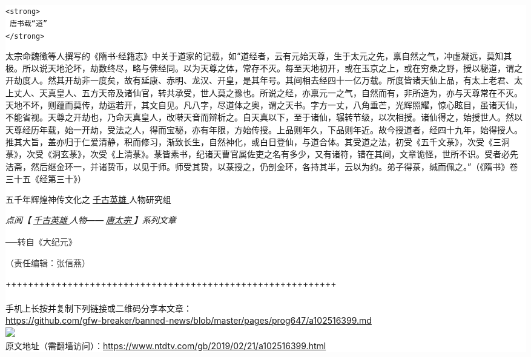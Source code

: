     <strong>
     唐书载“道”
    </strong>
   </p>
   <p>
    太宗命魏徵等人撰写的《隋书‧经籍志》中关于道家的记载，如“道经者，云有元始天尊，生于太元之先，禀自然之气，冲虚凝远，莫知其极。所以说天地沦坏，劫数终尽，略与佛经同。以为天尊之体，常存不灭。每至天地初开，或在玉京之上，或在穷桑之野，授以秘道，谓之开劫度人。然其开劫非一度矣，故有延康、赤明、龙汉、开皇，是其年号。其间相去经四十一亿万载。所度皆诸天仙上品，有太上老君、太上丈人、天真皇人、五方天帝及诸仙官，转共承受，世人莫之豫也。所说之经，亦禀元一之气，自然而有，非所造为，亦与天尊常在不灭。天地不坏，则蕴而莫传，劫运若开，其文自见。凡八字，尽道体之奥，谓之天书。字方一丈，八角垂芒，光辉照耀，惊心眩目，虽诸天仙，不能省视。天尊之开劫也，乃命天真皇人，改啭天音而辩析之。自天真以下，至于诸仙，辗转节级，以次相授。诸仙得之，始授世人。然以天尊经历年载，始一开劫，受法之人，得而宝秘，亦有年限，方始传授。上品则年久，下品则年近。故今授道者，经四十九年，始得授人。推其大旨，盖亦归于仁爱清静，积而修习，渐致长生，自然神化，或白日登仙，与道合体。其受道之法，初受《五千文菉》，次受《三洞菉》，次受《洞玄菉》，次受《上清菉》。菉皆素书，纪诸天曹官属佐吏之名有多少，又有诸符，错在其间，文章诡怪，世所不识。受者必先洁斋，然后继金环一，并诸贽币，以见于师。师受其贽，以菉授之，仍剖金环，各持其半，云以为约。弟子得菉，缄而佩之。”（《隋书》卷三十五《经第三十》）
   </p>
   <p>
    五千年辉煌神传文化之
    <a href="https://www.ntdtv.com/gb/千古英雄.htm">
     千古英雄
    </a>
    人物研究组
   </p>
   <p>
    <em>
     点阅【
     <a href="https://www.ntdtv.com/gb/千古英雄.htm">
      千古英雄
     </a>
     人物——
     <a href="https://www.ntdtv.com/gb/唐太宗.htm">
      唐太宗
     </a>
     】系列文章
    </em>
   </p>
   <p>
    <span style="color: #343434; font-family: helvetica neue, helvetica, arial, sans-serif;">
     ──转自《大纪元》
    </span>
   </p>
   <p>
    <span style="color: #343434; font-family: helvetica neue, helvetica, arial, sans-serif;">
     （责任编辑：张信燕）
    </span>
   </p>
  </div>
 </div>
 <div class="single_ad">
 </div>
</div>

+++++++++++++++++++++++++++++++++++++++++++++++++++++++++++<br/><br/>
手机上长按并复制下列链接或二维码分享本文章：<br/>
https://github.com/gfw-breaker/banned-news/blob/master/pages/prog647/a102516399.md <br/>
<a href='https://github.com/gfw-breaker/banned-news/blob/master/pages/prog647/a102516399.md'><img src='https://github.com/gfw-breaker/banned-news/blob/master/pages/prog647/a102516399.md.png'/></a> <br/>
原文地址（需翻墙访问）：https://www.ntdtv.com/gb/2019/02/21/a102516399.html

